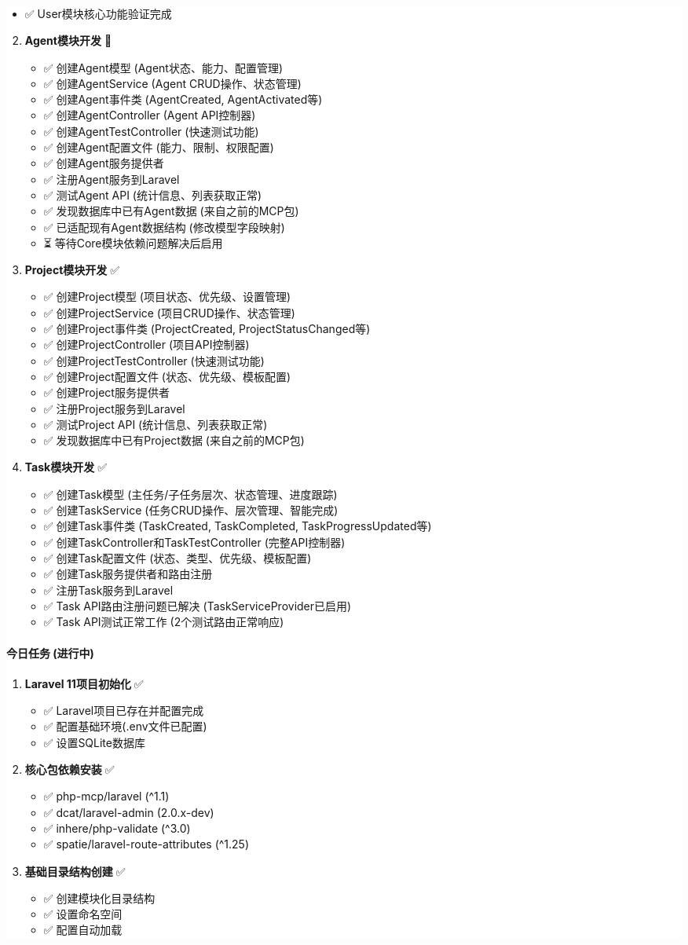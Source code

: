    - ✅ User模块核心功能验证完成

2. **Agent模块开发** 🚧
   - ✅ 创建Agent模型 (Agent状态、能力、配置管理)
   - ✅ 创建AgentService (Agent CRUD操作、状态管理)
   - ✅ 创建Agent事件类 (AgentCreated, AgentActivated等)
   - ✅ 创建AgentController (Agent API控制器)
   - ✅ 创建AgentTestController (快速测试功能)
   - ✅ 创建Agent配置文件 (能力、限制、权限配置)
   - ✅ 创建Agent服务提供者
   - ✅ 注册Agent服务到Laravel
   - ✅ 测试Agent API (统计信息、列表获取正常)
   - ✅ 发现数据库中已有Agent数据 (来自之前的MCP包)
   - ✅ 已适配现有Agent数据结构 (修改模型字段映射)
   - ⏳ 等待Core模块依赖问题解决后启用

3. **Project模块开发** ✅
   - ✅ 创建Project模型 (项目状态、优先级、设置管理)
   - ✅ 创建ProjectService (项目CRUD操作、状态管理)
   - ✅ 创建Project事件类 (ProjectCreated, ProjectStatusChanged等)
   - ✅ 创建ProjectController (项目API控制器)
   - ✅ 创建ProjectTestController (快速测试功能)
   - ✅ 创建Project配置文件 (状态、优先级、模板配置)
   - ✅ 创建Project服务提供者
   - ✅ 注册Project服务到Laravel
   - ✅ 测试Project API (统计信息、列表获取正常)
   - ✅ 发现数据库中已有Project数据 (来自之前的MCP包)

4. **Task模块开发** ✅
   - ✅ 创建Task模型 (主任务/子任务层次、状态管理、进度跟踪)
   - ✅ 创建TaskService (任务CRUD操作、层次管理、智能完成)
   - ✅ 创建Task事件类 (TaskCreated, TaskCompleted, TaskProgressUpdated等)
   - ✅ 创建TaskController和TaskTestController (完整API控制器)
   - ✅ 创建Task配置文件 (状态、类型、优先级、模板配置)
   - ✅ 创建Task服务提供者和路由注册
   - ✅ 注册Task服务到Laravel
   - ✅ Task API路由注册问题已解决 (TaskServiceProvider已启用)
   - ✅ Task API测试正常工作 (2个测试路由正常响应)

#### 今日任务 (进行中)
1. **Laravel 11项目初始化** ✅
   - ✅ Laravel项目已存在并配置完成
   - ✅ 配置基础环境(.env文件已配置)
   - ✅ 设置SQLite数据库

2. **核心包依赖安装** ✅
   - ✅ php-mcp/laravel (^1.1)
   - ✅ dcat/laravel-admin (2.0.x-dev)
   - ✅ inhere/php-validate (^3.0)
   - ✅ spatie/laravel-route-attributes (^1.25)

3. **基础目录结构创建** ✅
   - ✅ 创建模块化目录结构
   - ✅ 设置命名空间
   - ✅ 配置自动加载

